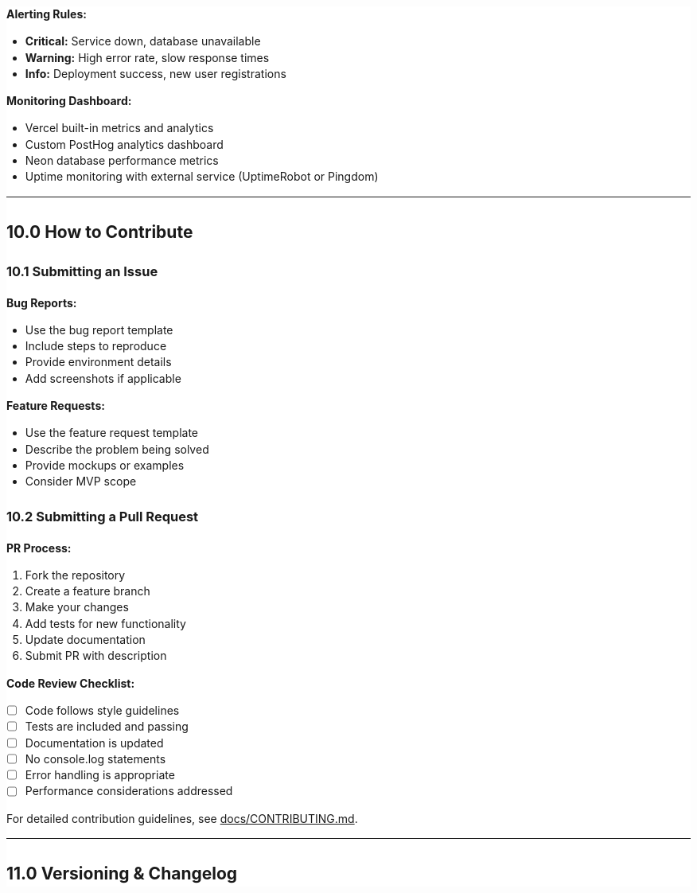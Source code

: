**Alerting Rules:**
- **Critical:** Service down, database unavailable
- **Warning:** High error rate, slow response times
- **Info:** Deployment success, new user registrations

**Monitoring Dashboard:**
- Vercel built-in metrics and analytics
- Custom PostHog analytics dashboard
- Neon database performance metrics
- Uptime monitoring with external service (UptimeRobot or Pingdom)

---

## 10.0 How to Contribute

### 10.1 Submitting an Issue

**Bug Reports:**
- Use the bug report template
- Include steps to reproduce
- Provide environment details
- Add screenshots if applicable

**Feature Requests:**
- Use the feature request template
- Describe the problem being solved
- Provide mockups or examples
- Consider MVP scope

### 10.2 Submitting a Pull Request

**PR Process:**
1. Fork the repository
2. Create a feature branch
3. Make your changes
4. Add tests for new functionality
5. Update documentation
6. Submit PR with description

**Code Review Checklist:**
- [ ] Code follows style guidelines
- [ ] Tests are included and passing
- [ ] Documentation is updated
- [ ] No console.log statements
- [ ] Error handling is appropriate
- [ ] Performance considerations addressed

For detailed contribution guidelines, see [docs/CONTRIBUTING.md](./docs/CONTRIBUTING.md).

---

## 11.0 Versioning & Changelog
